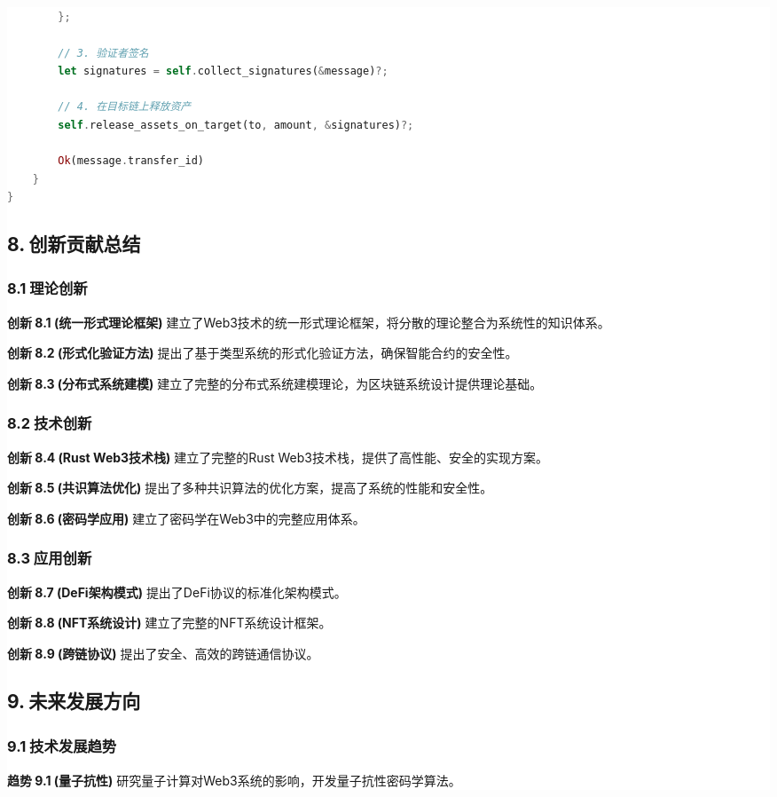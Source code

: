 ```rust
        };
        
        // 3. 验证者签名
        let signatures = self.collect_signatures(&message)?;
        
        // 4. 在目标链上释放资产
        self.release_assets_on_target(to, amount, &signatures)?;
        
        Ok(message.transfer_id)
    }
}
```

## 8. 创新贡献总结

### 8.1 理论创新

**创新 8.1 (统一形式理论框架)**
建立了Web3技术的统一形式理论框架，将分散的理论整合为系统性的知识体系。

**创新 8.2 (形式化验证方法)**
提出了基于类型系统的形式化验证方法，确保智能合约的安全性。

**创新 8.3 (分布式系统建模)**
建立了完整的分布式系统建模理论，为区块链系统设计提供理论基础。

### 8.2 技术创新

**创新 8.4 (Rust Web3技术栈)**
建立了完整的Rust Web3技术栈，提供了高性能、安全的实现方案。

**创新 8.5 (共识算法优化)**
提出了多种共识算法的优化方案，提高了系统的性能和安全性。

**创新 8.6 (密码学应用)**
建立了密码学在Web3中的完整应用体系。

### 8.3 应用创新

**创新 8.7 (DeFi架构模式)**
提出了DeFi协议的标准化架构模式。

**创新 8.8 (NFT系统设计)**
建立了完整的NFT系统设计框架。

**创新 8.9 (跨链协议)**
提出了安全、高效的跨链通信协议。

## 9. 未来发展方向

### 9.1 技术发展趋势

**趋势 9.1 (量子抗性)**
研究量子计算对Web3系统的影响，开发量子抗性密码学算法。
